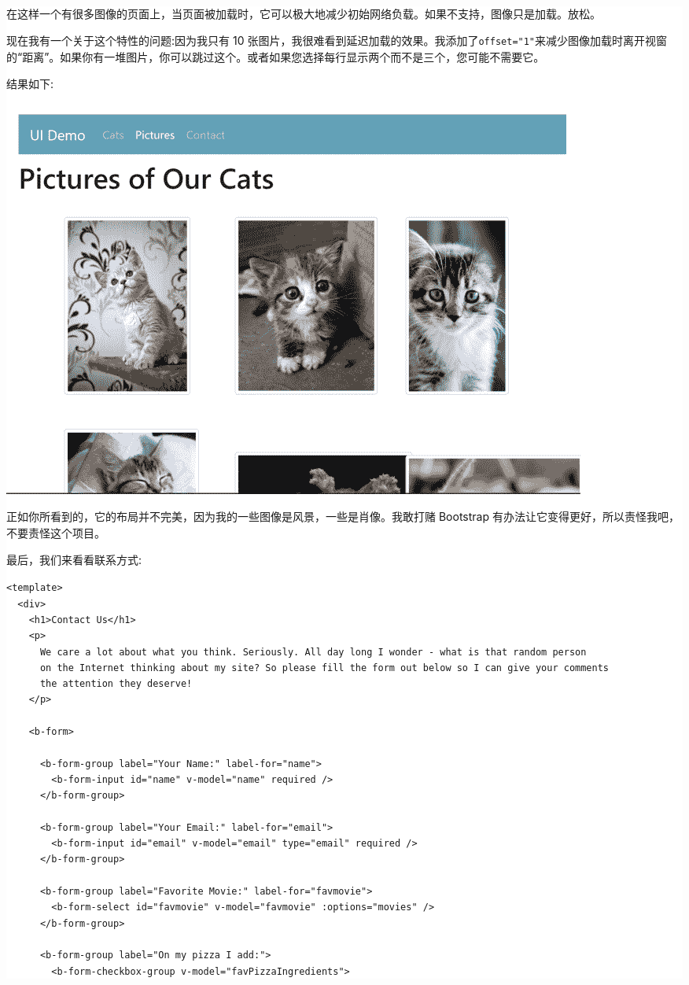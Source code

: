 在这样一个有很多图像的页面上，当页面被加载时，它可以极大地减少初始网络负载。如果不支持，图像只是加载。放松。

现在我有一个关于这个特性的问题:因为我只有 10 张图片，我很难看到延迟加载的效果。我添加了`offset="1"`来减少图像加载时离开视窗的“距离”。如果你有一堆图片，你可以跳过这个。或者如果您选择每行显示两个而不是三个，您可能不需要它。

结果如下:

![Cat images on Bootstrap Vue.](img/c3494e1709e9bfe1c61c2e799fe3a5a6.png)

正如你所看到的，它的布局并不完美，因为我的一些图像是风景，一些是肖像。我敢打赌 Bootstrap 有办法让它变得更好，所以责怪我吧，不要责怪这个项目。

最后，我们来看看联系方式:

```
<template>
  <div>
    <h1>Contact Us</h1>
    <p>
      We care a lot about what you think. Seriously. All day long I wonder - what is that random person
      on the Internet thinking about my site? So please fill the form out below so I can give your comments
      the attention they deserve!
    </p>

    <b-form>

      <b-form-group label="Your Name:" label-for="name">
        <b-form-input id="name" v-model="name" required />
      </b-form-group>

      <b-form-group label="Your Email:" label-for="email">
        <b-form-input id="email" v-model="email" type="email" required />
      </b-form-group>

      <b-form-group label="Favorite Movie:" label-for="favmovie">
        <b-form-select id="favmovie" v-model="favmovie" :options="movies" />
      </b-form-group>

      <b-form-group label="On my pizza I add:">
        <b-form-checkbox-group v-model="favPizzaIngredients">
```